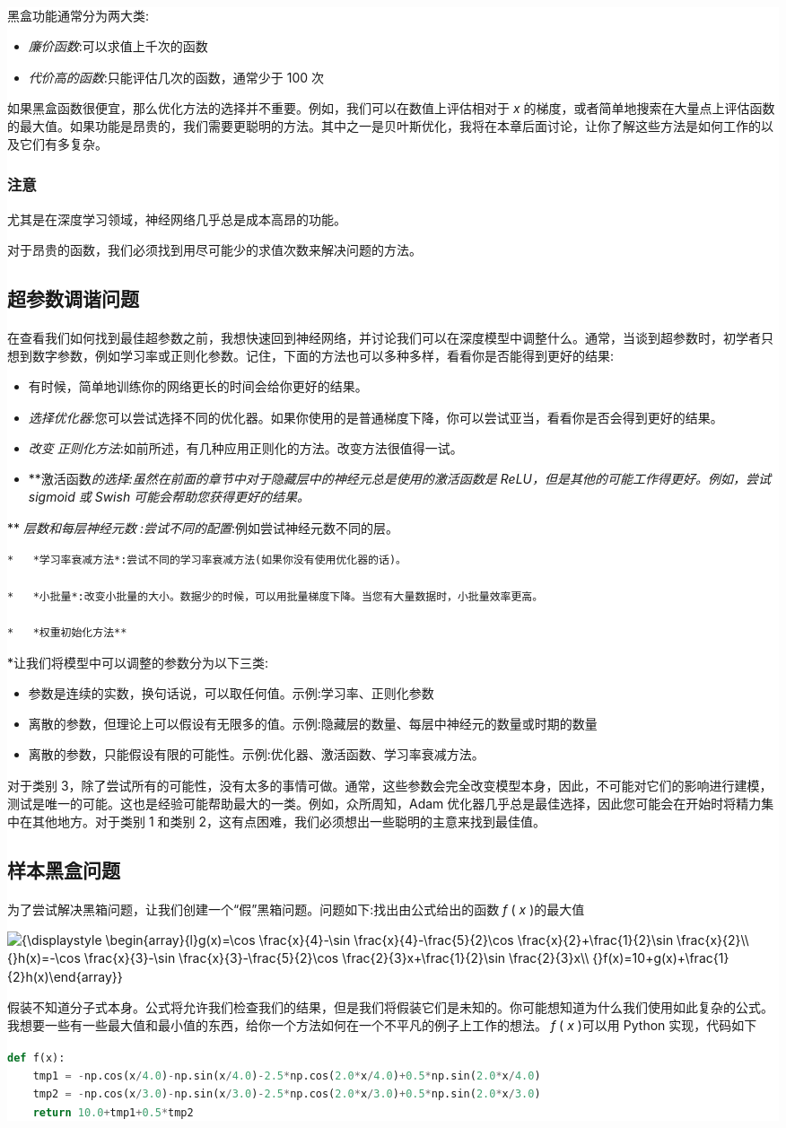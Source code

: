 黑盒功能通常分为两大类:

*   *廉价函数*:可以求值上千次的函数

*   *代价高的函数*:只能评估几次的函数，通常少于 100 次

如果黑盒函数很便宜，那么优化方法的选择并不重要。例如，我们可以在数值上评估相对于 *x* 的梯度，或者简单地搜索在大量点上评估函数的最大值。如果功能是昂贵的，我们需要更聪明的方法。其中之一是贝叶斯优化，我将在本章后面讨论，让你了解这些方法是如何工作的以及它们有多复杂。

### 注意

尤其是在深度学习领域，神经网络几乎总是成本高昂的功能。

对于昂贵的函数，我们必须找到用尽可能少的求值次数来解决问题的方法。

## 超参数调谐问题

在查看我们如何找到最佳超参数之前，我想快速回到神经网络，并讨论我们可以在深度模型中调整什么。通常，当谈到超参数时，初学者只想到数字参数，例如学习率或正则化参数。记住，下面的方法也可以多种多样，看看你是否能得到更好的结果:

*   有时候，简单地训练你的网络更长的时间会给你更好的结果。

*   *选择优化器*:您可以尝试选择不同的优化器。如果你使用的是普通梯度下降，你可以尝试亚当，看看你是否会得到更好的结果。

*   *改变* *正则化方法*:如前所述，有几种应用正则化的方法。改变方法很值得一试。

*   **激活函数*的选择:虽然在前面的章节中对于隐藏层中的神经元总是使用的激活函数是 ReLU，但是其他的可能工作得更好。例如，尝试 sigmoid 或 Swish 可能会帮助您获得更好的结果。*

**   *层数和每层神经元数* *:尝试不同的配置*:例如尝试神经元数不同的层。

    *   *学习率衰减方法*:尝试不同的学习率衰减方法(如果你没有使用优化器的话)。

    *   *小批量*:改变小批量的大小。数据少的时候，可以用批量梯度下降。当您有大量数据时，小批量效率更高。

    *   *权重初始化方法** 

 *让我们将模型中可以调整的参数分为以下三类:

*   参数是连续的实数，换句话说，可以取任何值。示例:学习率、正则化参数

*   离散的参数，但理论上可以假设有无限多的值。示例:隐藏层的数量、每层中神经元的数量或时期的数量

*   离散的参数，只能假设有限的可能性。示例:优化器、激活函数、学习率衰减方法。

对于类别 3，除了尝试所有的可能性，没有太多的事情可做。通常，这些参数会完全改变模型本身，因此，不可能对它们的影响进行建模，测试是唯一的可能。这也是经验可能帮助最大的一类。例如，众所周知，Adam 优化器几乎总是最佳选择，因此您可能会在开始时将精力集中在其他地方。对于类别 1 和类别 2，这有点困难，我们必须想出一些聪明的主意来找到最佳值。

## 样本黑盒问题

为了尝试解决黑箱问题，让我们创建一个“假”黑箱问题。问题如下:找出由公式给出的函数 *f* ( *x* )的最大值

![$$ {\displaystyle \begin{array}{l}g(x)=\cos \frac{x}{4}-\sin \frac{x}{4}-\frac{5}{2}\cos \frac{x}{2}+\frac{1}{2}\sin \frac{x}{2}\\ {}h(x)=-\cos \frac{x}{3}-\sin \frac{x}{3}-\frac{5}{2}\cos \frac{2}{3}x+\frac{1}{2}\sin \frac{2}{3}x\\ {}f(x)=10+g(x)+\frac{1}{2}h(x)\end{array}} $$](../images/463356_1_En_7_Chapter/463356_1_En_7_Chapter_TeX_Equc.png)

假装不知道分子式本身。公式将允许我们检查我们的结果，但是我们将假装它们是未知的。你可能想知道为什么我们使用如此复杂的公式。我想要一些有一些最大值和最小值的东西，给你一个方法如何在一个不平凡的例子上工作的想法。 *f* ( *x* )可以用 Python 实现，代码如下

```py
def f(x):
    tmp1 = -np.cos(x/4.0)-np.sin(x/4.0)-2.5*np.cos(2.0*x/4.0)+0.5*np.sin(2.0*x/4.0)
    tmp2 = -np.cos(x/3.0)-np.sin(x/3.0)-2.5*np.cos(2.0*x/3.0)+0.5*np.sin(2.0*x/3.0)
    return 10.0+tmp1+0.5*tmp2

```
